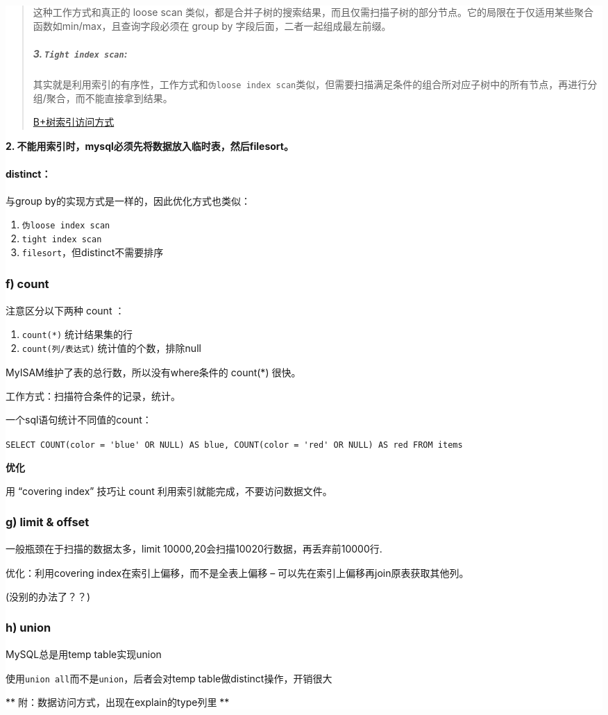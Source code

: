 >
> 这种工作方式和真正的 loose scan 类似，都是合并子树的搜索结果，而且仅需扫描子树的部分节点。它的局限在于仅适用某些聚合函数如min/max，且查询字段必须在 group by 字段后面，二者一起组成最左前缀。
>
> ##### 3. `Tight index scan`:
>
> 其实就是利用索引的有序性，工作方式和`伪loose index scan`类似，但需要扫描满足条件的组合所对应子树中的所有节点，再进行分组/聚合，而不能直接拿到结果。
>
> [B+树索引访问方式](http://docs.oracle.com/cd/E16655_01/server.121/e15858/tgsql_optop.htm#TGSQL95163)

**2. 不能用索引时，mysql必须先将数据放入临时表，然后filesort。**

#### distinct：

与group by的实现方式是一样的，因此优化方式也类似：

1. `伪loose index scan`
2. `tight index scan`
3. `filesort`，但distinct不需要排序

### f) count

注意区分以下两种 count ：

1. `count(*)` 
   统计结果集的行
2. `count(列/表达式)` 
   统计值的个数，排除null

MyISAM维护了表的总行数，所以没有where条件的 count(*) 很快。

工作方式：扫描符合条件的记录，统计。

一个sql语句统计不同值的count：

```
SELECT COUNT(color = 'blue' OR NULL) AS blue, COUNT(color = 'red' OR NULL) AS red FROM items
```

**优化**

用 “covering index” 技巧让 count 利用索引就能完成，不要访问数据文件。

### g) limit & offset

一般瓶颈在于扫描的数据太多，limit 10000,20会扫描10020行数据，再丢弃前10000行.

优化：利用covering index在索引上偏移，而不是全表上偏移 – 可以先在索引上偏移再join原表获取其他列。

(没别的办法了？？)

### h) union

MySQL总是用temp table实现union

使用`union all`而不是`union`，后者会对temp table做distinct操作，开销很大

** 附：数据访问方式，出现在explain的type列里 \**
